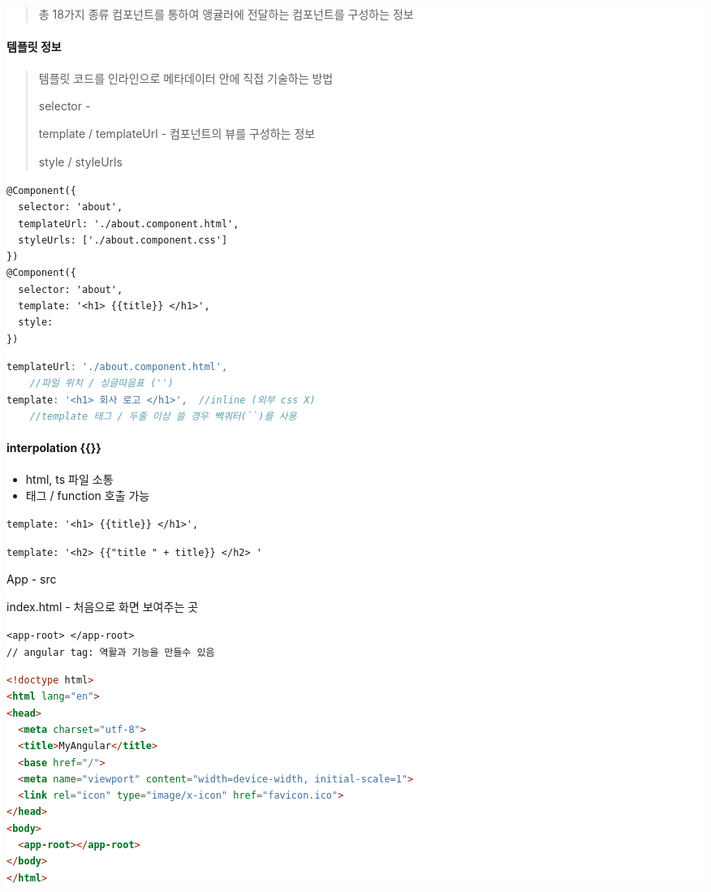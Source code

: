 > 총 18가지 종류
> 컴포넌트를 통하여 앵귤러에 전달하는 컴포넌트를 구성하는 정보

#### 템플릿 정보

>템플릿 코드를 인라인으로 메타데이터 안에 직접 기술하는 방법
>
>selector - 
>
>template / templateUrl - 컴포넌트의 뷰를 구성하는 정보
>
>style / styleUrls

```
@Component({
  selector: 'about',
  templateUrl: './about.component.html',
  styleUrls: ['./about.component.css']
})
@Component({
  selector: 'about',
  template: '<h1> {{title}} </h1>',
  style:  
})
```



```typescript
templateUrl: './about.component.html',
    //파일 위치 / 싱글따음표 ('')
template: '<h1> 회사 로고 </h1>',  //inline (외부 css X)
    //template 태그 / 두줄 이상 쓸 경우 빽쿼터(``)를 사용
```

#### interpolation {{}}

- html, ts 파일 소통
- 태그 / function 호출 가능

```
template: '<h1> {{title}} </h1>', 
```

```
template: '<h2> {{"title " + title}} </h2> '
```

App - src

index.html - 처음으로 화면 보여주는 곳

```
<app-root> </app-root>
// angular tag: 역활과 기능을 만들수 있음
```

```html
<!doctype html>
<html lang="en">
<head>
  <meta charset="utf-8">
  <title>MyAngular</title>
  <base href="/">
  <meta name="viewport" content="width=device-width, initial-scale=1">
  <link rel="icon" type="image/x-icon" href="favicon.ico">
</head>
<body>
  <app-root></app-root>
</body>
</html>
```
